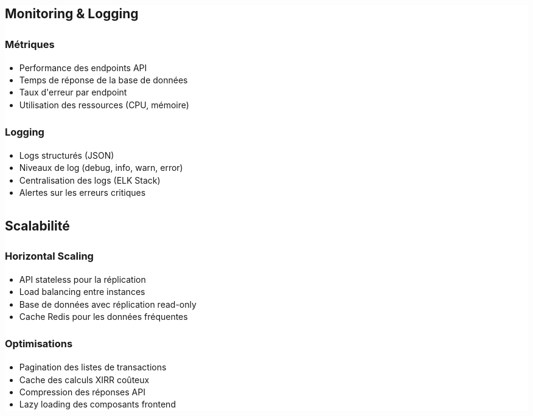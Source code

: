 ## Monitoring & Logging

### Métriques
- Performance des endpoints API
- Temps de réponse de la base de données
- Taux d'erreur par endpoint
- Utilisation des ressources (CPU, mémoire)

### Logging
- Logs structurés (JSON)
- Niveaux de log (debug, info, warn, error)
- Centralisation des logs (ELK Stack)
- Alertes sur les erreurs critiques

## Scalabilité

### Horizontal Scaling
- API stateless pour la réplication
- Load balancing entre instances
- Base de données avec réplication read-only
- Cache Redis pour les données fréquentes

### Optimisations
- Pagination des listes de transactions
- Cache des calculs XIRR coûteux
- Compression des réponses API
- Lazy loading des composants frontend